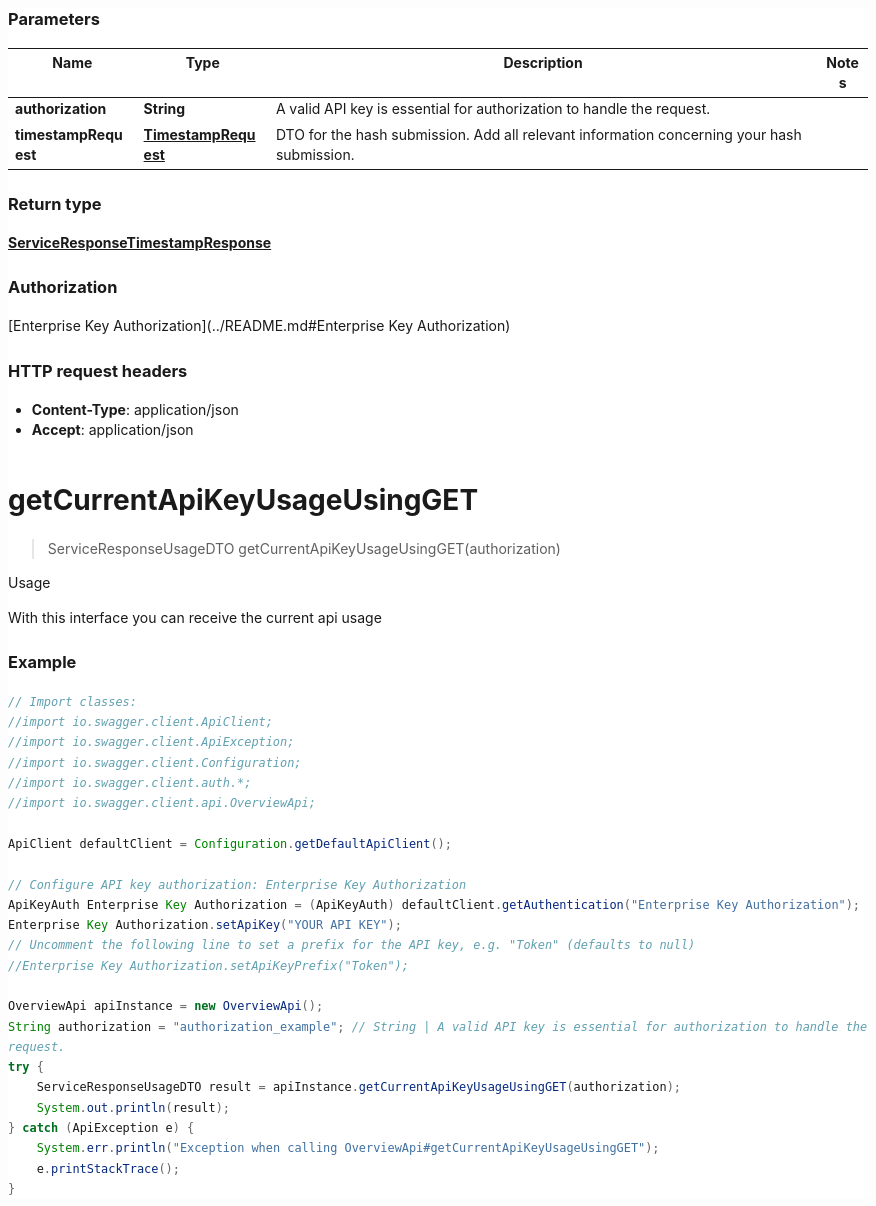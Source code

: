 ### Parameters

Name | Type | Description  | Notes
------------- | ------------- | ------------- | -------------
 **authorization** | **String**| A valid API key is essential for authorization to handle the request. |
 **timestampRequest** | [**TimestampRequest**](TimestampRequest.md)| DTO for the hash submission. Add all relevant information concerning your hash submission. |

### Return type

[**ServiceResponseTimestampResponse**](ServiceResponseTimestampResponse.md)

### Authorization

[Enterprise Key Authorization](../README.md#Enterprise Key Authorization)

### HTTP request headers

 - **Content-Type**: application/json
 - **Accept**: application/json

<a name="getCurrentApiKeyUsageUsingGET"></a>
# **getCurrentApiKeyUsageUsingGET**
> ServiceResponseUsageDTO getCurrentApiKeyUsageUsingGET(authorization)

Usage

With this interface you can receive the current api usage

### Example
```java
// Import classes:
//import io.swagger.client.ApiClient;
//import io.swagger.client.ApiException;
//import io.swagger.client.Configuration;
//import io.swagger.client.auth.*;
//import io.swagger.client.api.OverviewApi;

ApiClient defaultClient = Configuration.getDefaultApiClient();

// Configure API key authorization: Enterprise Key Authorization
ApiKeyAuth Enterprise Key Authorization = (ApiKeyAuth) defaultClient.getAuthentication("Enterprise Key Authorization");
Enterprise Key Authorization.setApiKey("YOUR API KEY");
// Uncomment the following line to set a prefix for the API key, e.g. "Token" (defaults to null)
//Enterprise Key Authorization.setApiKeyPrefix("Token");

OverviewApi apiInstance = new OverviewApi();
String authorization = "authorization_example"; // String | A valid API key is essential for authorization to handle the request.
try {
    ServiceResponseUsageDTO result = apiInstance.getCurrentApiKeyUsageUsingGET(authorization);
    System.out.println(result);
} catch (ApiException e) {
    System.err.println("Exception when calling OverviewApi#getCurrentApiKeyUsageUsingGET");
    e.printStackTrace();
}
```
